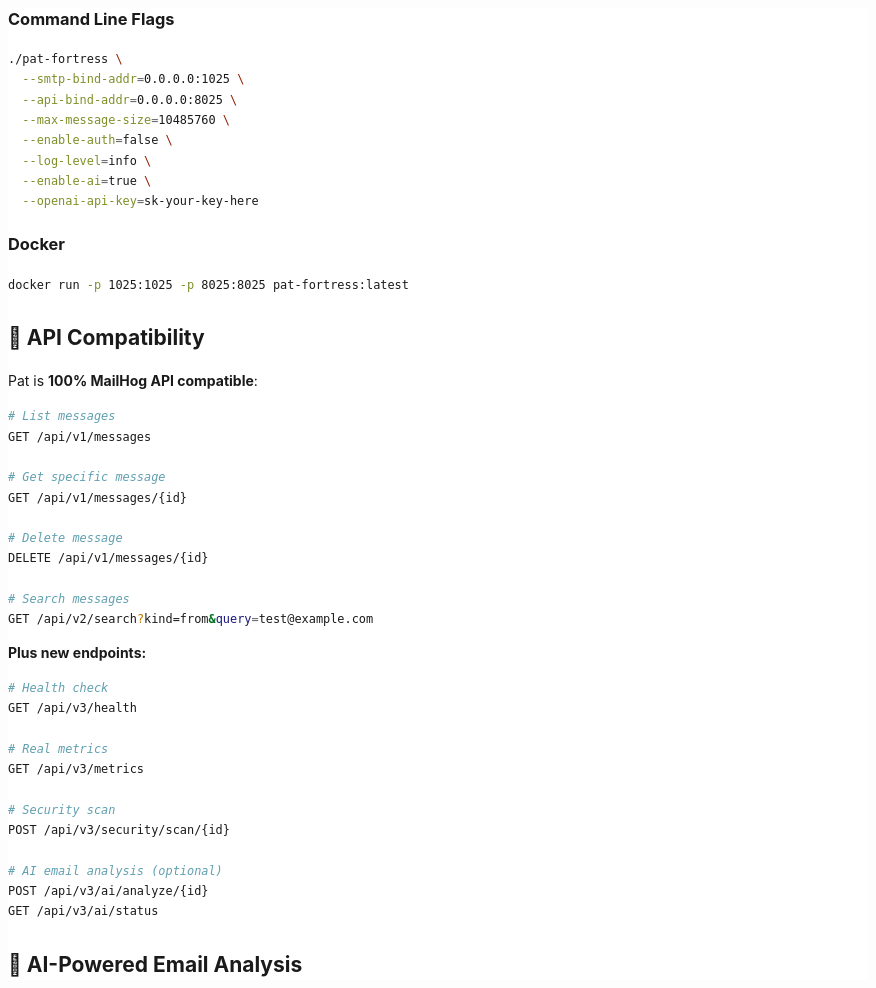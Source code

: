 ### **Command Line Flags**
```bash
./pat-fortress \
  --smtp-bind-addr=0.0.0.0:1025 \
  --api-bind-addr=0.0.0.0:8025 \
  --max-message-size=10485760 \
  --enable-auth=false \
  --log-level=info \
  --enable-ai=true \
  --openai-api-key=sk-your-key-here
```

### **Docker**
```bash
docker run -p 1025:1025 -p 8025:8025 pat-fortress:latest
```

## 📡 **API Compatibility**

Pat is **100% MailHog API compatible**:

```bash
# List messages
GET /api/v1/messages

# Get specific message
GET /api/v1/messages/{id}

# Delete message
DELETE /api/v1/messages/{id}

# Search messages
GET /api/v2/search?kind=from&query=test@example.com
```

**Plus new endpoints:**
```bash
# Health check
GET /api/v3/health

# Real metrics
GET /api/v3/metrics

# Security scan
POST /api/v3/security/scan/{id}

# AI email analysis (optional)
POST /api/v3/ai/analyze/{id}
GET /api/v3/ai/status
```

## 🤖 **AI-Powered Email Analysis**
